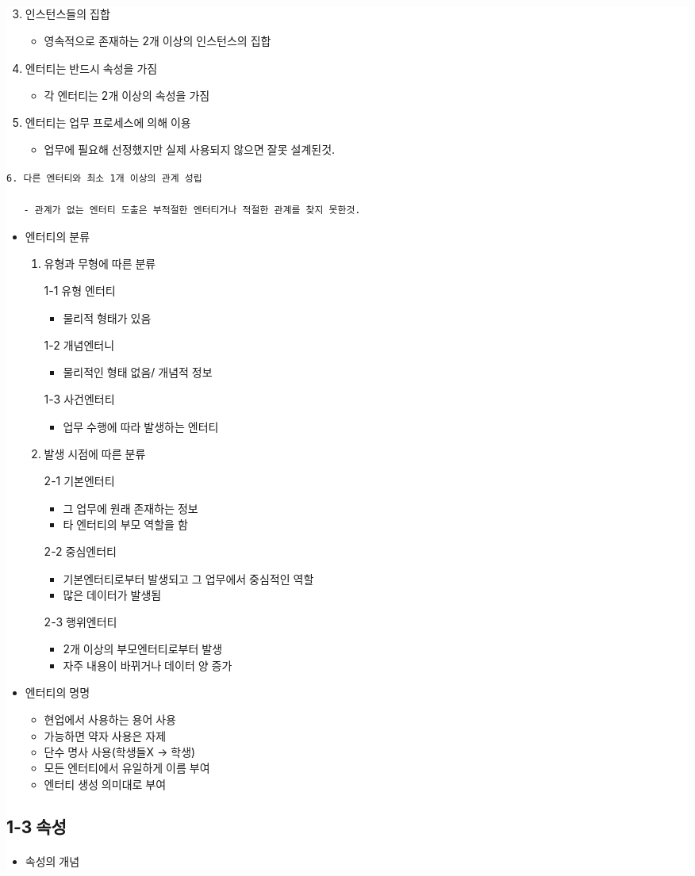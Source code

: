    3. 인스턴스들의 집합

      - 영속적으로 존재하는 2개 이상의 인스턴스의 집합

   4. 엔터티는 반드시 속성을 가짐

      - 각 엔터티는 2개 이상의 속성을 가짐

   5. 엔터티는 업무 프로세스에 의해 이용

      - 업무에 필요해 선정했지만 실제 사용되지 않으면 잘못 설계된것.

    6. 다른 엔터티와 최소 1개 이상의 관계 성립

       - 관계가 없는 엔터티 도출은 부적절한 엔터티거나 적절한 관계를 찾지 못한것.


- 엔터티의 분류

   1. 유형과 무형에 따른 분류

      1-1 유형 엔터티

         - 물리적 형태가 있음
    
      1-2 개념엔터니

         - 물리적인 형태 없음/ 개념적 정보

      1-3 사건엔터티

         - 업무 수행에 따라 발생하는 엔터티

    2. 발생 시점에 따른 분류

       2-1 기본엔터티

          - 그 업무에 원래 존재하는 정보
          - 타 엔터티의 부모 역할을 함
        
       2-2 중심엔터티

          - 기본엔터티로부터 발생되고 그 업무에서 중심적인 역할
          - 많은 데이터가 발생됨

        2-3 행위엔터티

          - 2개 이상의 부모엔터티로부터 발생
          - 자주 내용이 바뀌거나 데이터 양 증가


- 엔터티의 명명

   - 현업에서 사용하는 용어 사용
   - 가능하면 약자 사용은 자제
   - 단수 명사 사용(학생들X -> 학생)
   - 모든 엔터티에서 유일하게 이름 부여
   - 엔터티 생성 의미대로 부여


## 1-3 속성

- 속성의 개념
